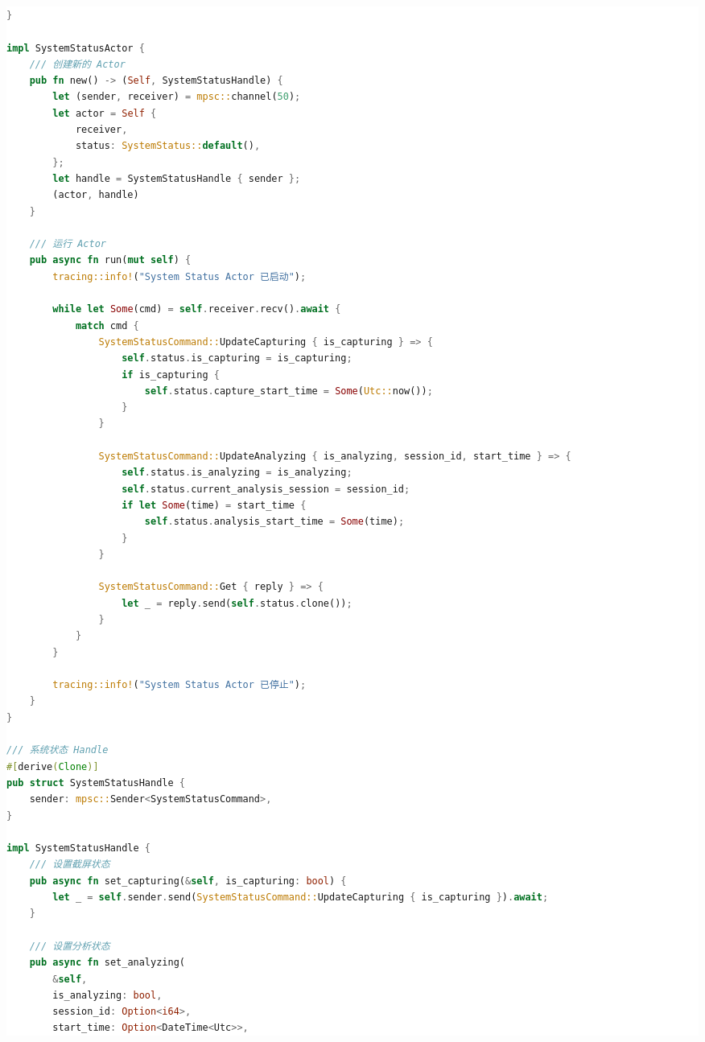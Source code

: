 ```rust
}

impl SystemStatusActor {
    /// 创建新的 Actor
    pub fn new() -> (Self, SystemStatusHandle) {
        let (sender, receiver) = mpsc::channel(50);
        let actor = Self {
            receiver,
            status: SystemStatus::default(),
        };
        let handle = SystemStatusHandle { sender };
        (actor, handle)
    }

    /// 运行 Actor
    pub async fn run(mut self) {
        tracing::info!("System Status Actor 已启动");

        while let Some(cmd) = self.receiver.recv().await {
            match cmd {
                SystemStatusCommand::UpdateCapturing { is_capturing } => {
                    self.status.is_capturing = is_capturing;
                    if is_capturing {
                        self.status.capture_start_time = Some(Utc::now());
                    }
                }

                SystemStatusCommand::UpdateAnalyzing { is_analyzing, session_id, start_time } => {
                    self.status.is_analyzing = is_analyzing;
                    self.status.current_analysis_session = session_id;
                    if let Some(time) = start_time {
                        self.status.analysis_start_time = Some(time);
                    }
                }

                SystemStatusCommand::Get { reply } => {
                    let _ = reply.send(self.status.clone());
                }
            }
        }

        tracing::info!("System Status Actor 已停止");
    }
}

/// 系统状态 Handle
#[derive(Clone)]
pub struct SystemStatusHandle {
    sender: mpsc::Sender<SystemStatusCommand>,
}

impl SystemStatusHandle {
    /// 设置截屏状态
    pub async fn set_capturing(&self, is_capturing: bool) {
        let _ = self.sender.send(SystemStatusCommand::UpdateCapturing { is_capturing }).await;
    }

    /// 设置分析状态
    pub async fn set_analyzing(
        &self,
        is_analyzing: bool,
        session_id: Option<i64>,
        start_time: Option<DateTime<Utc>>,
```